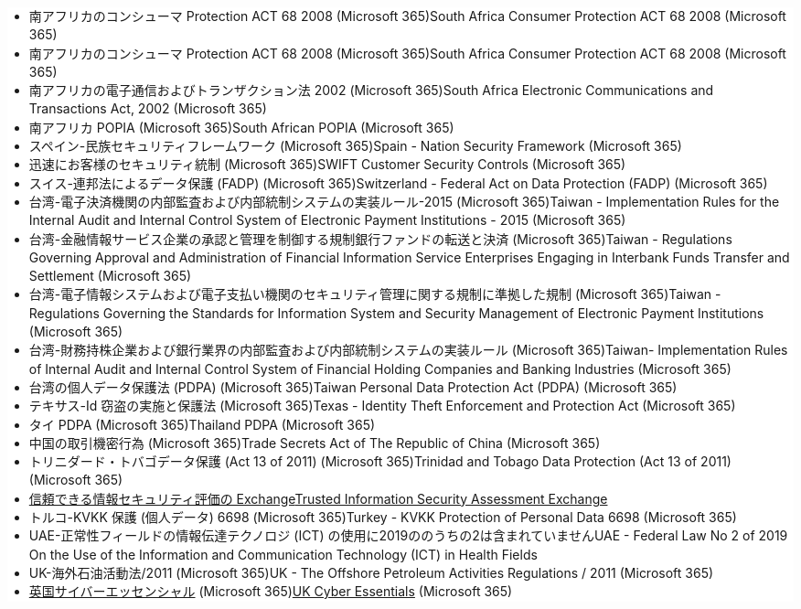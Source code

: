 - <span data-ttu-id="99c8f-332">南アフリカのコンシューマ Protection ACT 68 2008 (Microsoft 365)</span><span class="sxs-lookup"><span data-stu-id="99c8f-332">South Africa Consumer Protection ACT 68 2008 (Microsoft 365)</span></span>
- <span data-ttu-id="99c8f-333">南アフリカのコンシューマ Protection ACT 68 2008 (Microsoft 365)</span><span class="sxs-lookup"><span data-stu-id="99c8f-333">South Africa Consumer Protection ACT 68 2008 (Microsoft 365)</span></span>
- <span data-ttu-id="99c8f-334">南アフリカの電子通信およびトランザクション法 2002 (Microsoft 365)</span><span class="sxs-lookup"><span data-stu-id="99c8f-334">South Africa Electronic Communications and Transactions Act, 2002 (Microsoft 365)</span></span>
- <span data-ttu-id="99c8f-335">南アフリカ POPIA (Microsoft 365)</span><span class="sxs-lookup"><span data-stu-id="99c8f-335">South African POPIA (Microsoft 365)</span></span>
- <span data-ttu-id="99c8f-336">スペイン-民族セキュリティフレームワーク (Microsoft 365)</span><span class="sxs-lookup"><span data-stu-id="99c8f-336">Spain - Nation Security Framework (Microsoft 365)</span></span>
- <span data-ttu-id="99c8f-337">迅速にお客様のセキュリティ統制 (Microsoft 365)</span><span class="sxs-lookup"><span data-stu-id="99c8f-337">SWIFT Customer Security Controls (Microsoft 365)</span></span>
- <span data-ttu-id="99c8f-338">スイス-連邦法によるデータ保護 (FADP) (Microsoft 365)</span><span class="sxs-lookup"><span data-stu-id="99c8f-338">Switzerland - Federal Act on Data Protection (FADP) (Microsoft 365)</span></span>
- <span data-ttu-id="99c8f-339">台湾-電子決済機関の内部監査および内部統制システムの実装ルール-2015 (Microsoft 365)</span><span class="sxs-lookup"><span data-stu-id="99c8f-339">Taiwan - Implementation Rules for the Internal Audit and Internal Control System of Electronic Payment Institutions - 2015 (Microsoft 365)</span></span>
- <span data-ttu-id="99c8f-340">台湾-金融情報サービス企業の承認と管理を制御する規制銀行ファンドの転送と決済 (Microsoft 365)</span><span class="sxs-lookup"><span data-stu-id="99c8f-340">Taiwan - Regulations Governing Approval and Administration of Financial Information Service Enterprises Engaging in Interbank Funds Transfer and Settlement (Microsoft 365)</span></span>
- <span data-ttu-id="99c8f-341">台湾-電子情報システムおよび電子支払い機関のセキュリティ管理に関する規制に準拠した規制 (Microsoft 365)</span><span class="sxs-lookup"><span data-stu-id="99c8f-341">Taiwan - Regulations Governing the Standards for Information System and Security Management of Electronic Payment Institutions (Microsoft 365)</span></span>
- <span data-ttu-id="99c8f-342">台湾-財務持株企業および銀行業界の内部監査および内部統制システムの実装ルール (Microsoft 365)</span><span class="sxs-lookup"><span data-stu-id="99c8f-342">Taiwan- Implementation Rules of Internal Audit and Internal Control System of Financial Holding Companies and Banking Industries (Microsoft 365)</span></span>
- <span data-ttu-id="99c8f-343">台湾の個人データ保護法 (PDPA) (Microsoft 365)</span><span class="sxs-lookup"><span data-stu-id="99c8f-343">Taiwan Personal Data Protection Act (PDPA) (Microsoft 365)</span></span>
- <span data-ttu-id="99c8f-344">テキサス-Id 窃盗の実施と保護法 (Microsoft 365)</span><span class="sxs-lookup"><span data-stu-id="99c8f-344">Texas - Identity Theft Enforcement and Protection Act (Microsoft 365)</span></span>
- <span data-ttu-id="99c8f-345">タイ PDPA (Microsoft 365)</span><span class="sxs-lookup"><span data-stu-id="99c8f-345">Thailand PDPA (Microsoft 365)</span></span>
- <span data-ttu-id="99c8f-346">中国の取引機密行為 (Microsoft 365)</span><span class="sxs-lookup"><span data-stu-id="99c8f-346">Trade Secrets Act of The Republic of China (Microsoft 365)</span></span>
- <span data-ttu-id="99c8f-347">トリニダード・トバゴデータ保護 (Act 13 of 2011) (Microsoft 365)</span><span class="sxs-lookup"><span data-stu-id="99c8f-347">Trinidad and Tobago Data Protection (Act 13 of 2011) (Microsoft 365)</span></span>
- [<span data-ttu-id="99c8f-348">信頼できる情報セキュリティ評価の Exchange</span><span class="sxs-lookup"><span data-stu-id="99c8f-348">Trusted Information Security Assessment Exchange</span></span>](https://docs.microsoft.com/compliance/regulatory/offering-tisax-germany)
- <span data-ttu-id="99c8f-349">トルコ-KVKK 保護 (個人データ) 6698 (Microsoft 365)</span><span class="sxs-lookup"><span data-stu-id="99c8f-349">Turkey - KVKK Protection of Personal Data 6698 (Microsoft 365)</span></span>
- <span data-ttu-id="99c8f-350">UAE-正常性フィールドの情報伝達テクノロジ (ICT) の使用に2019ののうちの2は含まれていません</span><span class="sxs-lookup"><span data-stu-id="99c8f-350">UAE - Federal Law No 2 of 2019 On the Use of the Information and Communication Technology (ICT) in Health Fields</span></span>
- <span data-ttu-id="99c8f-351">UK-海外石油活動法/2011 (Microsoft 365)</span><span class="sxs-lookup"><span data-stu-id="99c8f-351">UK - The Offshore Petroleum Activities Regulations / 2011 (Microsoft 365)</span></span>
- <span data-ttu-id="99c8f-352">[英国サイバーエッセンシャル](https://docs.microsoft.com/compliance/regulatory/offering-cyber-essentials-plus-uk) (Microsoft 365)</span><span class="sxs-lookup"><span data-stu-id="99c8f-352">[UK Cyber Essentials](https://docs.microsoft.com/compliance/regulatory/offering-cyber-essentials-plus-uk) (Microsoft 365)</span></span>